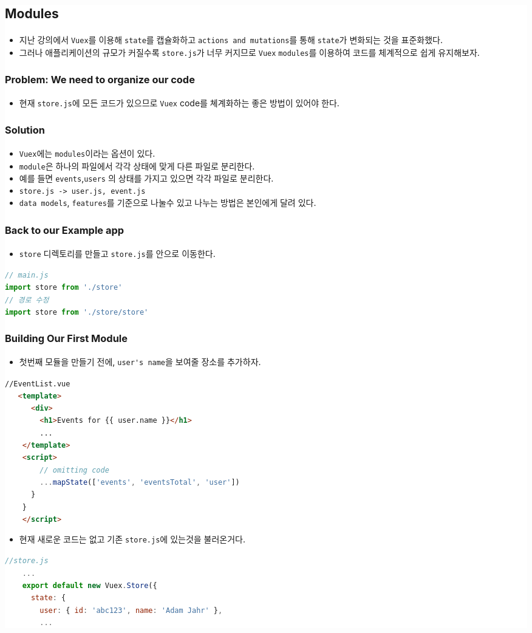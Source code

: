 ## Modules

- 지난 강의에서 `Vuex`를 이용해 `state`를 캡슐화하고 `actions and mutations`를 통해 `state`가 변화되는 것을 표준화했다.
- 그러나 애플리케이션의 규모가 커질수록 `store.js`가 너무 커지므로 `Vuex` `modules`를 이용하여 코드를 체계적으로 쉽게 유지해보자.

### Problem: We need to organize our code

- 현재 `store.js`에 모든 코드가 있으므로 `Vuex` code를 쳬계화하는 좋은 방법이 있어야 한다.

### Solution

- `Vuex`에는 `modules`이라는 옵션이 있다.
- `module`은 하나의 파일에서 각각 상태에 맞게 다른 파일로 분리한다.
- 예를 들면 `events`,`users` 의 상태를 가지고 있으면 각각 파일로 분리한다.
- `store.js -> user.js, event.js`
- `data models`, `features`를 기준으로 나눌수 있고 나누는 방법은 본인에게 달려 있다.

### Back to our Example app

- `store` 디렉토리를 만들고 `store.js`를 안으로 이동한다.

```js
// main.js
import store from './store'
// 경로 수정
import store from './store/store'
```

### Building Our First Module

- 첫번째 모듈을 만들기 전에, `user's name`을 보여줄 장소를 추가하자.

```html
//EventList.vue
   <template>
      <div>
        <h1>Events for {{ user.name }}</h1>
        ...
    </template>
    <script>
        // omitting code
        ...mapState(['events', 'eventsTotal', 'user'])
      }
    }
    </script>
```

- 현재 새로운 코드는 없고 기존 `store.js`에 있는것을 불러온거다.

```js
//store.js
    ...
    export default new Vuex.Store({
      state: {
        user: { id: 'abc123', name: 'Adam Jahr' },
        ...
```
